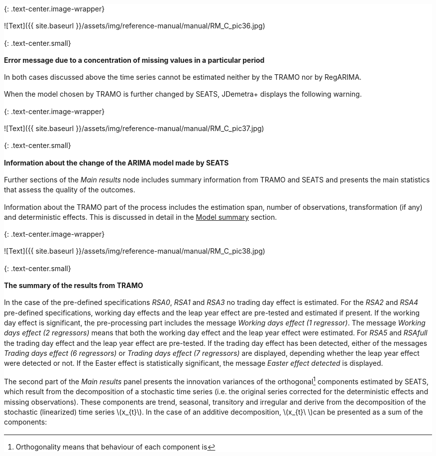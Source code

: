 {: .text-center.image-wrapper}

![Text]({{ site.baseurl }}/assets/img/reference-manual/manual/RM_C_pic36.jpg)

{: .text-center.small}

**Error message due to a concentration of missing values in a particular period**

In both cases discussed above the time series cannot be estimated
neither by the TRAMO nor by RegARIMA.

When the model chosen by TRAMO is further changed by SEATS, JDemetra+
displays the following warning.

{: .text-center.image-wrapper}

![Text]({{ site.baseurl }}/assets/img/reference-manual/manual/RM_C_pic37.jpg)

{: .text-center.small}

**Information about the change of the ARIMA model made by SEATS**

Further sections of the *Main results* node includes summary information
from TRAMO and SEATS and presents the main statistics that assess the
quality of the outcomes.

Information about the TRAMO part of the process includes the estimation
span, number of observations, transformation (if any) and deterministic
effects. This is discussed in detail in the [Model summary](../reference-manual/model-generalities.html) section. 

{: .text-center.image-wrapper}

![Text]({{ site.baseurl }}/assets/img/reference-manual/manual/RM_C_pic38.jpg)

{: .text-center.small}

**The summary of the results from TRAMO**

In the case of the pre-defined specifications *RSA0*, *RSA1* and *RSA3*
no trading day effect is estimated. For the *RSA2* and *RSA4*
pre-defined specifications, working day effects and the leap year effect
are pre-tested and estimated if present. If the working day effect is
significant, the pre-processing part includes the message *Working days
effect (1 regressor)*. The message *Working days effect (2 regressors)*
means that both the working day effect and the leap year effect were
estimated. For *RSA5* and *RSAfull* the trading day effect and the leap
year effect are pre-tested. If the trading day effect has been detected,
either of the messages *Trading days effect (6 regressors)* or *Trading
days effect (7 regressors)* are displayed, depending whether the leap
year effect were detected or not. If the Easter effect is statistically
significant, the message *Easter effect detected* is displayed.

The second part of the *Main results* panel presents the innovation
variances of the orthogonal[^14] components estimated by SEATS, which
result from the decomposition of a stochastic time series (i.e. the
original series corrected for the deterministic effects and missing
observations). These components are trend, seasonal, transitory and
irregular and derive from the decomposition of the stochastic
(linearized) time series \\(x_{t}\\). In the case of an additive
decomposition, \\(x_{t}\ \\)can be presented as a sum of the components:


[^10]: MARAVALL, A. (2009).
[^11]: ‘*ESS Guidelines on Seasonal Adjustment*’ (2015).
[^12]: ‘*X-13ARIMA-SEATS Reference Manual*’ (2015).
[^13]: ‘*ESS Guidelines on Seasonal Adjustment*’ (2015).
[^14]: Orthogonality means that behaviour of each component is
[^15]: The MA process is invertible if can be rewritten as a linear
[^16]: See 7.1.
[^17]: It is assumed that irregular component is a white noise variable,
[^18]: In order to identify the components SEATS assumes that the
[^19]: MARAVALL, A. (2009).
[^20]: MARAVALL, A., and SÁNCHEZ, F.J. (2000).
[^21]: KAISER, R., and MARAVALL, A. (2001).
[^22]: To be available in the ‘*JDemetra+ User Guide*’ (2017).
[^23]: See [Linearization](../theory/SA_lin.html) section
[^24]: MARAVALL, A. (1995).
[^25]: Q is an order of the overall MA process, while P is an order of
[^26]: See 7.1.2.1 for further information.
[^27]: KAISER, R., and MARAVALL, A. (2000).
[^28]: Ibid.
[^29]: See 7.3.
[^30]: Ibid.
[^31]: CLEVELAND, W.P., and TIAO, C.G. (1976).
[^32]: MARAVALL, A. (2011).
[^33]: MARAVALL, A. (2008b).
[^34]: See 7.3.
[^35]: See *Estimation of the components with the Wiener-Kolmogorow filter* in the [SEATS](../theory/SA_SEATS.html) section.
[^36]: MARAVALL, A. (2003).
[^37]: Squared gain definition is in [SEATS](../theory/SA_SEATS.html).
[^38]: PLANAS, C. (1998).
[^39]: See *PsiE-weights* in the [SEATS](../theory/SA_SEATS.html) section. For further details see MARAVALL, A. (2008b).
[^40]: MARAVALL, A. (2000).
[^41]: GÓMEZ, V., and MARAVALL, A. (2001). The current adjustment means
[^42]: MARAVALL, A. (1995).
[^43]: MARAVALL, A. (1995).
[^1]: MARAVALL, A. (1995).
[^2]: The variance of the component innovation is the variance resulting
[^3]: MARAVALL, A. (1995).
[^4]: KAISER, R., and MARAVALL, A. (2005).
[^5]: MARAVALL, A. (1993).
[^6]: MARAVALL, A. (1997).
[^7]: From the TRAMO-SEATS estimator structure it can be shown that the
[^8]: The theoretical variance (*Estimator*) should be similar to the
[^9]: MARAVALL, A. (1995).
[^10]: See Autocorrelation and partial autocorrelation functions [here](../theory/ACF_and_PACF.html).
[^11]: MARAVALL, A. (1993).
[^12]: MARAVALL, A. (2000).
[^13]: GÓMEZ, V., and MARAVALL, A. (2001).
[^14]: MARAVALL, A., CAPORELLO, G., PÉREZ, D., and LÓPEZ, R. (2014).
[^15]: MARAVALL, A. (1987).
[^16]: GÓMEZ, V., and MARAVALL, A. (2001). 
[^17]: GÓMEZ, V., and MARAVALL, A. (2001).
[^18]: MARAVALL, A. (2003).
[^19]: MARAVALL, A., and CANETE, D. (2011).
[^20]: The series is deterended with the Hodrick-Prescott filter.
[^21]: See [Linearization](../theory/SA_lin.html) section.
[^22]: DAGUM, E.B. (1987).
[^23]: ‘*ESS Guideline*s *on* *Seasonal Adjustment*’ (2015).
[^24]: FINDLEY, D., MONSELL, B.C., BELL, W.R., OTTO, M.C., and CHEN,
[^25]: The theoretical motivation for the choice of spectral estimator
[^26]: This indicator appears only if the series is a white noise
[^27]: For description of the periodogram see [Periodogram](../theory/spectral_periodogram.html). The autoregressive
[^28]: See [Sliding spans](../theory/sliding_spans.html).
[^29]: A seasonal break is defined as a sudden and sustained change in
[^30]: Fast moving seasonality means that the seasonal pattern displays
[^31]: The procedure of withdrawing spans from time series is described
[^32]: FINDLEY, D., MONSELL, B.C., SHULMAN, H.B., and PUGH, M.G. (1990).
[^33]: In frequency polygon data presented on the horizontal axis are
[^34]: FINDLEY, D., MONSELL, B.C., SHULMAN, H.B., and PUGH, M.G. (1990).